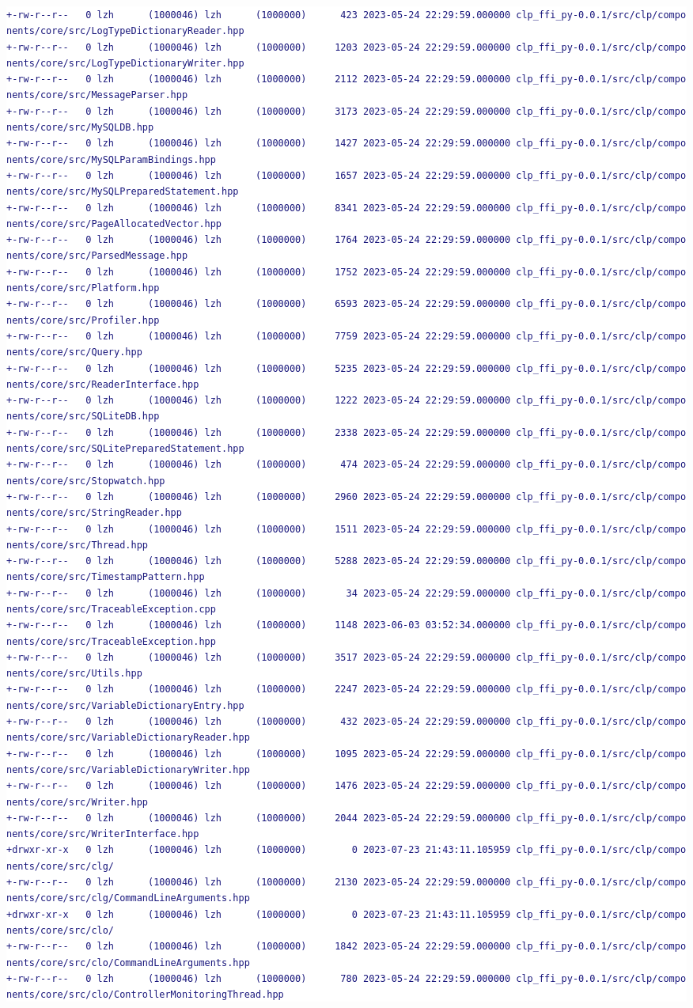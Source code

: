 ```diff
+-rw-r--r--   0 lzh      (1000046) lzh      (1000000)      423 2023-05-24 22:29:59.000000 clp_ffi_py-0.0.1/src/clp/components/core/src/LogTypeDictionaryReader.hpp
+-rw-r--r--   0 lzh      (1000046) lzh      (1000000)     1203 2023-05-24 22:29:59.000000 clp_ffi_py-0.0.1/src/clp/components/core/src/LogTypeDictionaryWriter.hpp
+-rw-r--r--   0 lzh      (1000046) lzh      (1000000)     2112 2023-05-24 22:29:59.000000 clp_ffi_py-0.0.1/src/clp/components/core/src/MessageParser.hpp
+-rw-r--r--   0 lzh      (1000046) lzh      (1000000)     3173 2023-05-24 22:29:59.000000 clp_ffi_py-0.0.1/src/clp/components/core/src/MySQLDB.hpp
+-rw-r--r--   0 lzh      (1000046) lzh      (1000000)     1427 2023-05-24 22:29:59.000000 clp_ffi_py-0.0.1/src/clp/components/core/src/MySQLParamBindings.hpp
+-rw-r--r--   0 lzh      (1000046) lzh      (1000000)     1657 2023-05-24 22:29:59.000000 clp_ffi_py-0.0.1/src/clp/components/core/src/MySQLPreparedStatement.hpp
+-rw-r--r--   0 lzh      (1000046) lzh      (1000000)     8341 2023-05-24 22:29:59.000000 clp_ffi_py-0.0.1/src/clp/components/core/src/PageAllocatedVector.hpp
+-rw-r--r--   0 lzh      (1000046) lzh      (1000000)     1764 2023-05-24 22:29:59.000000 clp_ffi_py-0.0.1/src/clp/components/core/src/ParsedMessage.hpp
+-rw-r--r--   0 lzh      (1000046) lzh      (1000000)     1752 2023-05-24 22:29:59.000000 clp_ffi_py-0.0.1/src/clp/components/core/src/Platform.hpp
+-rw-r--r--   0 lzh      (1000046) lzh      (1000000)     6593 2023-05-24 22:29:59.000000 clp_ffi_py-0.0.1/src/clp/components/core/src/Profiler.hpp
+-rw-r--r--   0 lzh      (1000046) lzh      (1000000)     7759 2023-05-24 22:29:59.000000 clp_ffi_py-0.0.1/src/clp/components/core/src/Query.hpp
+-rw-r--r--   0 lzh      (1000046) lzh      (1000000)     5235 2023-05-24 22:29:59.000000 clp_ffi_py-0.0.1/src/clp/components/core/src/ReaderInterface.hpp
+-rw-r--r--   0 lzh      (1000046) lzh      (1000000)     1222 2023-05-24 22:29:59.000000 clp_ffi_py-0.0.1/src/clp/components/core/src/SQLiteDB.hpp
+-rw-r--r--   0 lzh      (1000046) lzh      (1000000)     2338 2023-05-24 22:29:59.000000 clp_ffi_py-0.0.1/src/clp/components/core/src/SQLitePreparedStatement.hpp
+-rw-r--r--   0 lzh      (1000046) lzh      (1000000)      474 2023-05-24 22:29:59.000000 clp_ffi_py-0.0.1/src/clp/components/core/src/Stopwatch.hpp
+-rw-r--r--   0 lzh      (1000046) lzh      (1000000)     2960 2023-05-24 22:29:59.000000 clp_ffi_py-0.0.1/src/clp/components/core/src/StringReader.hpp
+-rw-r--r--   0 lzh      (1000046) lzh      (1000000)     1511 2023-05-24 22:29:59.000000 clp_ffi_py-0.0.1/src/clp/components/core/src/Thread.hpp
+-rw-r--r--   0 lzh      (1000046) lzh      (1000000)     5288 2023-05-24 22:29:59.000000 clp_ffi_py-0.0.1/src/clp/components/core/src/TimestampPattern.hpp
+-rw-r--r--   0 lzh      (1000046) lzh      (1000000)       34 2023-05-24 22:29:59.000000 clp_ffi_py-0.0.1/src/clp/components/core/src/TraceableException.cpp
+-rw-r--r--   0 lzh      (1000046) lzh      (1000000)     1148 2023-06-03 03:52:34.000000 clp_ffi_py-0.0.1/src/clp/components/core/src/TraceableException.hpp
+-rw-r--r--   0 lzh      (1000046) lzh      (1000000)     3517 2023-05-24 22:29:59.000000 clp_ffi_py-0.0.1/src/clp/components/core/src/Utils.hpp
+-rw-r--r--   0 lzh      (1000046) lzh      (1000000)     2247 2023-05-24 22:29:59.000000 clp_ffi_py-0.0.1/src/clp/components/core/src/VariableDictionaryEntry.hpp
+-rw-r--r--   0 lzh      (1000046) lzh      (1000000)      432 2023-05-24 22:29:59.000000 clp_ffi_py-0.0.1/src/clp/components/core/src/VariableDictionaryReader.hpp
+-rw-r--r--   0 lzh      (1000046) lzh      (1000000)     1095 2023-05-24 22:29:59.000000 clp_ffi_py-0.0.1/src/clp/components/core/src/VariableDictionaryWriter.hpp
+-rw-r--r--   0 lzh      (1000046) lzh      (1000000)     1476 2023-05-24 22:29:59.000000 clp_ffi_py-0.0.1/src/clp/components/core/src/Writer.hpp
+-rw-r--r--   0 lzh      (1000046) lzh      (1000000)     2044 2023-05-24 22:29:59.000000 clp_ffi_py-0.0.1/src/clp/components/core/src/WriterInterface.hpp
+drwxr-xr-x   0 lzh      (1000046) lzh      (1000000)        0 2023-07-23 21:43:11.105959 clp_ffi_py-0.0.1/src/clp/components/core/src/clg/
+-rw-r--r--   0 lzh      (1000046) lzh      (1000000)     2130 2023-05-24 22:29:59.000000 clp_ffi_py-0.0.1/src/clp/components/core/src/clg/CommandLineArguments.hpp
+drwxr-xr-x   0 lzh      (1000046) lzh      (1000000)        0 2023-07-23 21:43:11.105959 clp_ffi_py-0.0.1/src/clp/components/core/src/clo/
+-rw-r--r--   0 lzh      (1000046) lzh      (1000000)     1842 2023-05-24 22:29:59.000000 clp_ffi_py-0.0.1/src/clp/components/core/src/clo/CommandLineArguments.hpp
+-rw-r--r--   0 lzh      (1000046) lzh      (1000000)      780 2023-05-24 22:29:59.000000 clp_ffi_py-0.0.1/src/clp/components/core/src/clo/ControllerMonitoringThread.hpp
```